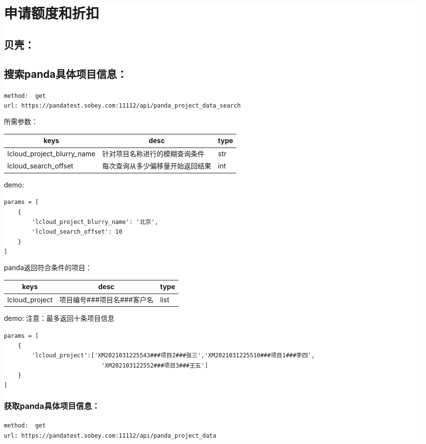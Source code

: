 # 申请额度和折扣

## 贝壳：

## 搜索panda具体项目信息：

```
method:  get
url: https://pandatest.sobey.com:11112/api/panda_project_data_search
```

所需参数：

| keys                       | desc                             | type |
| -------------------------- | -------------------------------- | ---- |
| lcloud_project_blurry_name | 针对项目名称进行的模糊查询条件   | str  |
| lcloud_search_offset       | 每次查询从多少偏移量开始返回结果 | int  |

demo:

```
params = [
	{
		'lcloud_project_blurry_name': '北京',
		'lcloud_search_offset': 10
	}
]
```

panda返回符合条件的项目：

| keys           | desc                       | type |
| -------------- | -------------------------- | ---- |
| lcloud_project | 项目编号###项目名###客户名 | list |

demo:  		注意：最多返回十条项目信息

```
params = [
	{
		'lcloud_project':['XM2021031225543###项目2###张三','XM2021031225510###项目1###李四',
							'XM202103122552###项目3###王五']
	}
]
```



### 获取panda具体项目信息：

```
method:  get
url: https://pandatest.sobey.com:11112/api/panda_project_data
```
